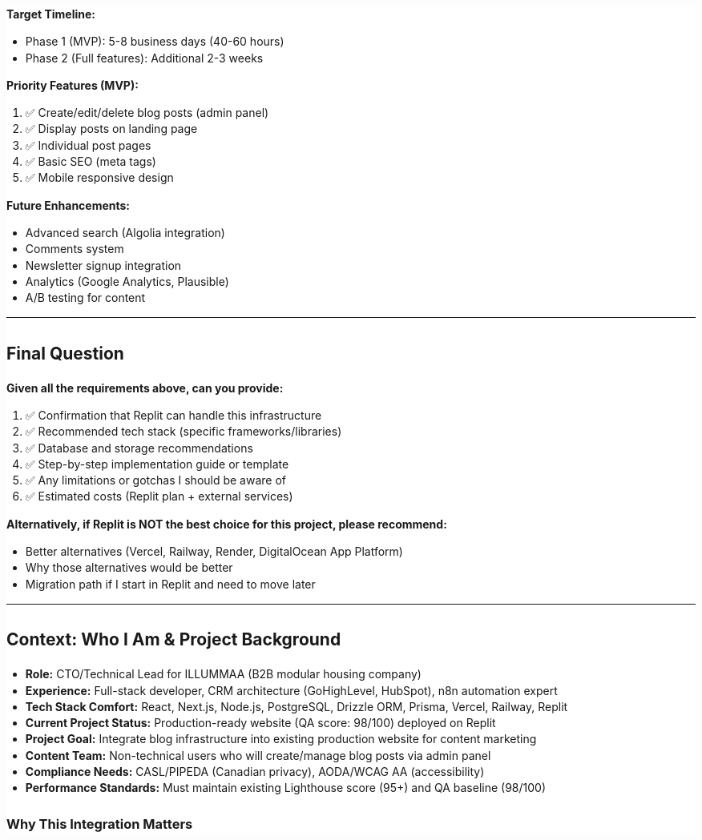 **Target Timeline:**
- Phase 1 (MVP): 5-8 business days (40-60 hours)
- Phase 2 (Full features): Additional 2-3 weeks

**Priority Features (MVP):**
1. ✅ Create/edit/delete blog posts (admin panel)
2. ✅ Display posts on landing page
3. ✅ Individual post pages
4. ✅ Basic SEO (meta tags)
5. ✅ Mobile responsive design

**Future Enhancements:**
- Advanced search (Algolia integration)
- Comments system
- Newsletter signup integration
- Analytics (Google Analytics, Plausible)
- A/B testing for content

---

## Final Question

**Given all the requirements above, can you provide:**
1. ✅ Confirmation that Replit can handle this infrastructure
2. ✅ Recommended tech stack (specific frameworks/libraries)
3. ✅ Database and storage recommendations
4. ✅ Step-by-step implementation guide or template
5. ✅ Any limitations or gotchas I should be aware of
6. ✅ Estimated costs (Replit plan + external services)

**Alternatively, if Replit is NOT the best choice for this project, please recommend:**
- Better alternatives (Vercel, Railway, Render, DigitalOcean App Platform)
- Why those alternatives would be better
- Migration path if I start in Replit and need to move later

---

## Context: Who I Am & Project Background

- **Role:** CTO/Technical Lead for ILLUMMAA (B2B modular housing company)
- **Experience:** Full-stack developer, CRM architecture (GoHighLevel, HubSpot), n8n automation expert
- **Tech Stack Comfort:** React, Next.js, Node.js, PostgreSQL, Drizzle ORM, Prisma, Vercel, Railway, Replit
- **Current Project Status:** Production-ready website (QA score: 98/100) deployed on Replit
- **Project Goal:** Integrate blog infrastructure into existing production website for content marketing
- **Content Team:** Non-technical users who will create/manage blog posts via admin panel
- **Compliance Needs:** CASL/PIPEDA (Canadian privacy), AODA/WCAG AA (accessibility)
- **Performance Standards:** Must maintain existing Lighthouse score (95+) and QA baseline (98/100)

### Why This Integration Matters
